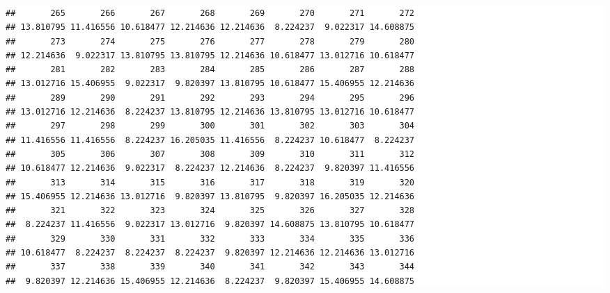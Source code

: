     ##       265       266       267       268       269       270       271       272 
    ## 13.810795 11.416556 10.618477 12.214636 12.214636  8.224237  9.022317 14.608875 
    ##       273       274       275       276       277       278       279       280 
    ## 12.214636  9.022317 13.810795 13.810795 12.214636 10.618477 13.012716 10.618477 
    ##       281       282       283       284       285       286       287       288 
    ## 13.012716 15.406955  9.022317  9.820397 13.810795 10.618477 15.406955 12.214636 
    ##       289       290       291       292       293       294       295       296 
    ## 13.012716 12.214636  8.224237 13.810795 12.214636 13.810795 13.012716 10.618477 
    ##       297       298       299       300       301       302       303       304 
    ## 11.416556 11.416556  8.224237 16.205035 11.416556  8.224237 10.618477  8.224237 
    ##       305       306       307       308       309       310       311       312 
    ## 10.618477 12.214636  9.022317  8.224237 12.214636  8.224237  9.820397 11.416556 
    ##       313       314       315       316       317       318       319       320 
    ## 15.406955 12.214636 13.012716  9.820397 13.810795  9.820397 16.205035 12.214636 
    ##       321       322       323       324       325       326       327       328 
    ##  8.224237 11.416556  9.022317 13.012716  9.820397 14.608875 13.810795 10.618477 
    ##       329       330       331       332       333       334       335       336 
    ## 10.618477  8.224237  8.224237  8.224237  9.820397 12.214636 12.214636 13.012716 
    ##       337       338       339       340       341       342       343       344 
    ##  9.820397 12.214636 15.406955 12.214636  8.224237  9.820397 15.406955 14.608875 